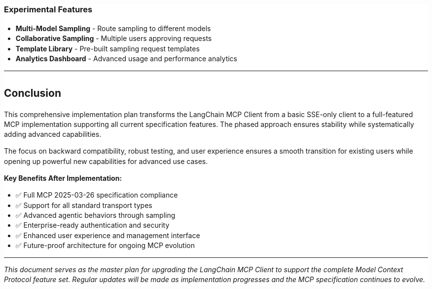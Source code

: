 ### Experimental Features
- **Multi-Model Sampling** - Route sampling to different models
- **Collaborative Sampling** - Multiple users approving requests
- **Template Library** - Pre-built sampling request templates
- **Analytics Dashboard** - Advanced usage and performance analytics

---

## Conclusion

This comprehensive implementation plan transforms the LangChain MCP Client from a basic SSE-only client to a full-featured MCP implementation supporting all current specification features. The phased approach ensures stability while systematically adding advanced capabilities.

The focus on backward compatibility, robust testing, and user experience ensures a smooth transition for existing users while opening up powerful new capabilities for advanced use cases.

**Key Benefits After Implementation:**
- ✅ Full MCP 2025-03-26 specification compliance
- ✅ Support for all standard transport types
- ✅ Advanced agentic behaviors through sampling
- ✅ Enterprise-ready authentication and security
- ✅ Enhanced user experience and management interface
- ✅ Future-proof architecture for ongoing MCP evolution

---

*This document serves as the master plan for upgrading the LangChain MCP Client to support the complete Model Context Protocol feature set. Regular updates will be made as implementation progresses and the MCP specification continues to evolve.* 